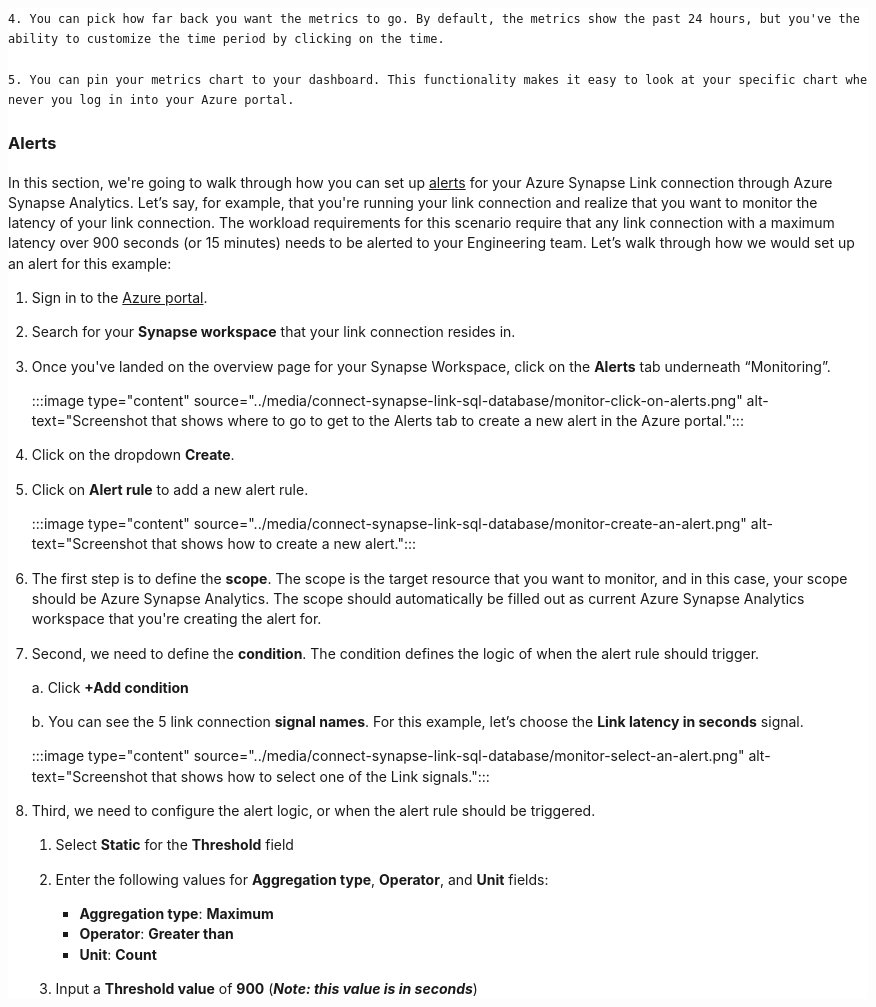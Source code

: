     4. You can pick how far back you want the metrics to go. By default, the metrics show the past 24 hours, but you've the ability to customize the time period by clicking on the time.
    
    5. You can pin your metrics chart to your dashboard. This functionality makes it easy to look at your specific chart whenever you log in into your Azure portal. 

### Alerts

In this section, we're going to walk through how you can set up [alerts](../monitor-synapse-analytics.md#alerts) for your Azure Synapse Link connection through Azure Synapse Analytics. Let’s say, for example, that you're running your link connection and realize that you want to monitor the latency of your link connection. The workload requirements for this scenario require that any link connection with a maximum latency over 900 seconds (or 15 minutes) needs to be alerted to your Engineering team. Let’s walk through how we would set up an alert for this example: 

1. Sign in to the [Azure portal](https://portal.azure.com).

1. Search for your **Synapse workspace** that your link connection resides in.
 
1. Once you've landed on the overview page for your Synapse Workspace, click on the **Alerts** tab underneath “Monitoring”. 

    :::image type="content" source="../media/connect-synapse-link-sql-database/monitor-click-on-alerts.png" alt-text="Screenshot that shows where to go to get to the Alerts tab to create a new alert in the Azure portal.":::

1. Click on the dropdown **Create**.

1. Click on **Alert rule** to add a new alert rule.

    :::image type="content" source="../media/connect-synapse-link-sql-database/monitor-create-an-alert.png" alt-text="Screenshot that shows how to create a new alert.":::

1. The first step is to define the **scope**. The scope is the target resource that you want to monitor, and in this case, your scope should be Azure Synapse Analytics. The scope should automatically be filled out as current Azure Synapse Analytics workspace that you're creating the alert for.

1. Second, we need to define the **condition**. The condition defines the logic of when the alert rule should trigger. 

    a. Click **+Add condition**
    
    b. You can see the 5 link connection **signal names**. For this example, let’s choose the **Link latency in seconds** signal. 
    
    :::image type="content" source="../media/connect-synapse-link-sql-database/monitor-select-an-alert.png" alt-text="Screenshot that shows how to select one of the Link signals.":::

1. Third, we need to configure the alert logic, or when the alert rule should be triggered.

    1. Select **Static** for the **Threshold** field
    
    1. Enter the following values for **Aggregation type**, **Operator**, and **Unit** fields:
        * **Aggregation type**: **Maximum** 
        * **Operator**: **Greater than** 
        * **Unit**: **Count** 

    1. Input a **Threshold value** of **900** (***Note: this value is in seconds***) 
